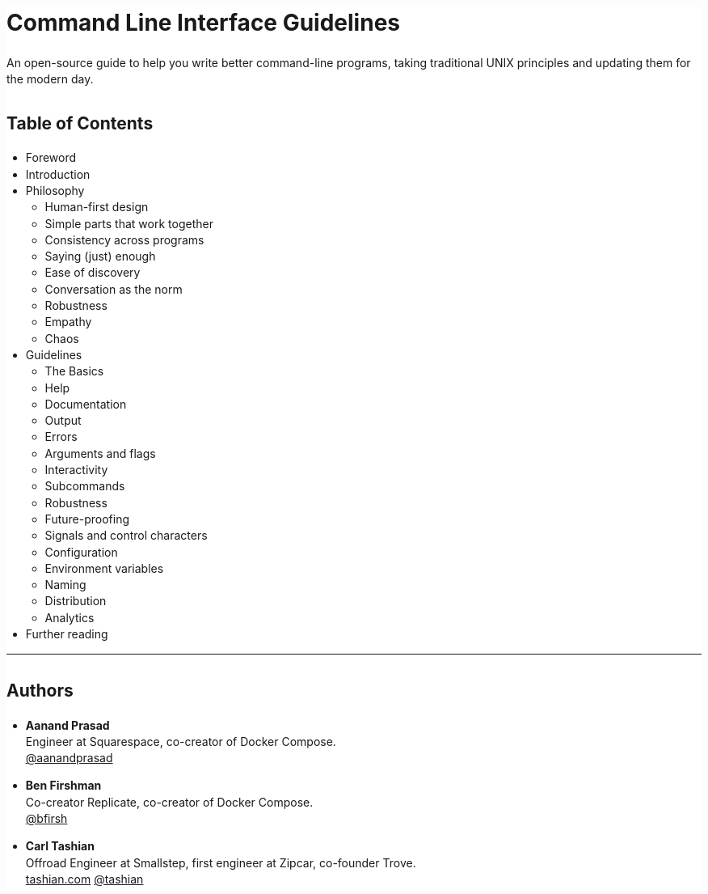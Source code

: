 # Command Line Interface Guidelines

An open-source guide to help you write better command-line programs, taking traditional UNIX principles and updating them for the modern day.

## Table of Contents
- Foreword  
- Introduction  
- Philosophy  
  - Human-first design  
  - Simple parts that work together  
  - Consistency across programs  
  - Saying (just) enough  
  - Ease of discovery  
  - Conversation as the norm  
  - Robustness  
  - Empathy  
  - Chaos  
- Guidelines  
  - The Basics  
  - Help  
  - Documentation  
  - Output  
  - Errors  
  - Arguments and flags  
  - Interactivity  
  - Subcommands  
  - Robustness  
  - Future-proofing  
  - Signals and control characters  
  - Configuration  
  - Environment variables  
  - Naming  
  - Distribution  
  - Analytics  
- Further reading  

---

## Authors
- **Aanand Prasad**  
  Engineer at Squarespace, co-creator of Docker Compose.  
  [@aanandprasad](https://twitter.com/aanandprasad)  

- **Ben Firshman**  
  Co-creator Replicate, co-creator of Docker Compose.  
  [@bfirsh](https://twitter.com/bfirsh)  

- **Carl Tashian**  
  Offroad Engineer at Smallstep, first engineer at Zipcar, co-founder Trove.  
  [tashian.com](https://tashian.com) [@tashian](https://twitter.com/tashian)  
